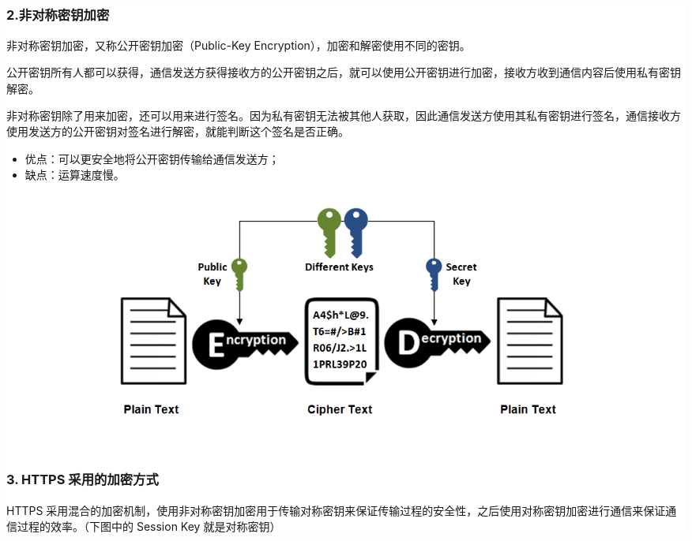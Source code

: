 ### 2.非对称密钥加密

非对称密钥加密，又称公开密钥加密（Public-Key Encryption），加密和解密使用不同的密钥。

公开密钥所有人都可以获得，通信发送方获得接收方的公开密钥之后，就可以使用公开密钥进行加密，接收方收到通信内容后使用私有密钥解密。

非对称密钥除了用来加密，还可以用来进行签名。因为私有密钥无法被其他人获取，因此通信发送方使用其私有密钥进行签名，通信接收方使用发送方的公开密钥对签名进行解密，就能判断这个签名是否正确。

- 优点：可以更安全地将公开密钥传输给通信发送方；
- 缺点：运算速度慢。

<div align="center"> <img src="/img/pics/39ccb299-ee99-4dd1-b8b4-2f9ec9495cb4.png" width="600"/> </div><br>

### 3. HTTPS 采用的加密方式

HTTPS 采用混合的加密机制，使用非对称密钥加密用于传输对称密钥来保证传输过程的安全性，之后使用对称密钥加密进行通信来保证通信过程的效率。（下图中的 Session Key 就是对称密钥）
